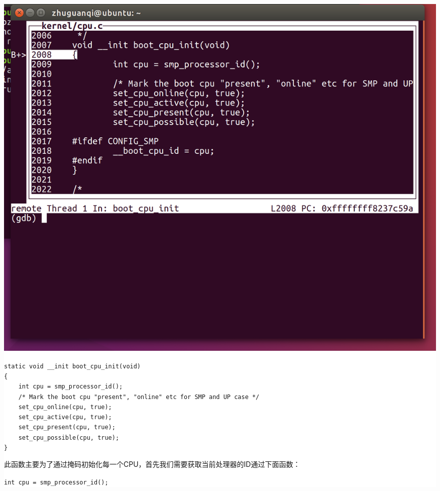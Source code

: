 ![](https://github.com/OSH-2018/1-ustc-zhu/blob/master/png/boot_inside.png)

```
static void __init boot_cpu_init(void)
{
	int cpu = smp_processor_id();
	/* Mark the boot cpu "present", "online" etc for SMP and UP case */
	set_cpu_online(cpu, true);
	set_cpu_active(cpu, true);
	set_cpu_present(cpu, true);
	set_cpu_possible(cpu, true);
}
```

此函数主要为了通过掩码初始化每一个CPU，首先我们需要获取当前处理器的ID通过下面函数：

```
int cpu = smp_processor_id();
```
